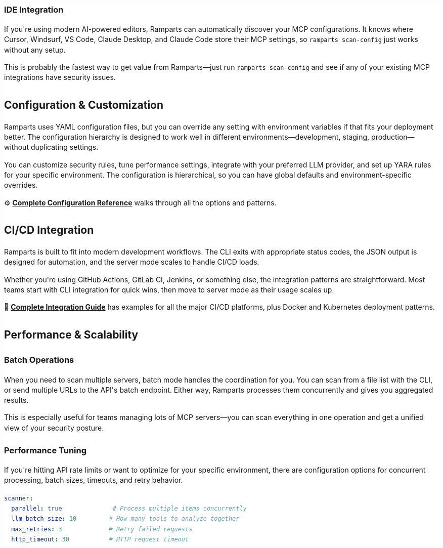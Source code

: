 

### IDE Integration

If you're using modern AI-powered editors, Ramparts can automatically discover your MCP configurations. It knows where Cursor, Windsurf, VS Code, Claude Desktop, and Claude Code store their MCP settings, so `ramparts scan-config` just works without any setup.

This is probably the fastest way to get value from Ramparts—just run `ramparts scan-config` and see if any of your existing MCP integrations have security issues.

## Configuration & Customization

Ramparts uses YAML configuration files, but you can override any setting with environment variables if that fits your deployment better. The configuration hierarchy is designed to work well in different environments—development, staging, production—without duplicating settings.

You can customize security rules, tune performance settings, integrate with your preferred LLM provider, and set up YARA rules for your specific environment. The configuration is hierarchical, so you can have global defaults and environment-specific overrides.

⚙️ **[Complete Configuration Reference](configuration.md)** walks through all the options and patterns.

## CI/CD Integration

Ramparts is built to fit into modern development workflows. The CLI exits with appropriate status codes, the JSON output is designed for automation, and the server mode scales to handle CI/CD loads.

Whether you're using GitHub Actions, GitLab CI, Jenkins, or something else, the integration patterns are straightforward. Most teams start with CLI integration for quick wins, then move to server mode as their usage scales up.

🔧 **[Complete Integration Guide](integration.md)** has examples for all the major CI/CD platforms, plus Docker and Kubernetes deployment patterns.

## Performance & Scalability

### Batch Operations

When you need to scan multiple servers, batch mode handles the coordination for you. You can scan from a file list with the CLI, or send multiple URLs to the API's batch endpoint. Either way, Ramparts processes them concurrently and gives you aggregated results.

This is especially useful for teams managing lots of MCP servers—you can scan everything in one operation and get a unified view of your security posture.

### Performance Tuning

If you're hitting API rate limits or want to optimize for your specific environment, there are configuration options for concurrent processing, batch sizes, timeouts, and retry behavior.

```yaml
scanner:
  parallel: true              # Process multiple items concurrently
  llm_batch_size: 10         # How many tools to analyze together
  max_retries: 3             # Retry failed requests
  http_timeout: 30           # HTTP request timeout
```
